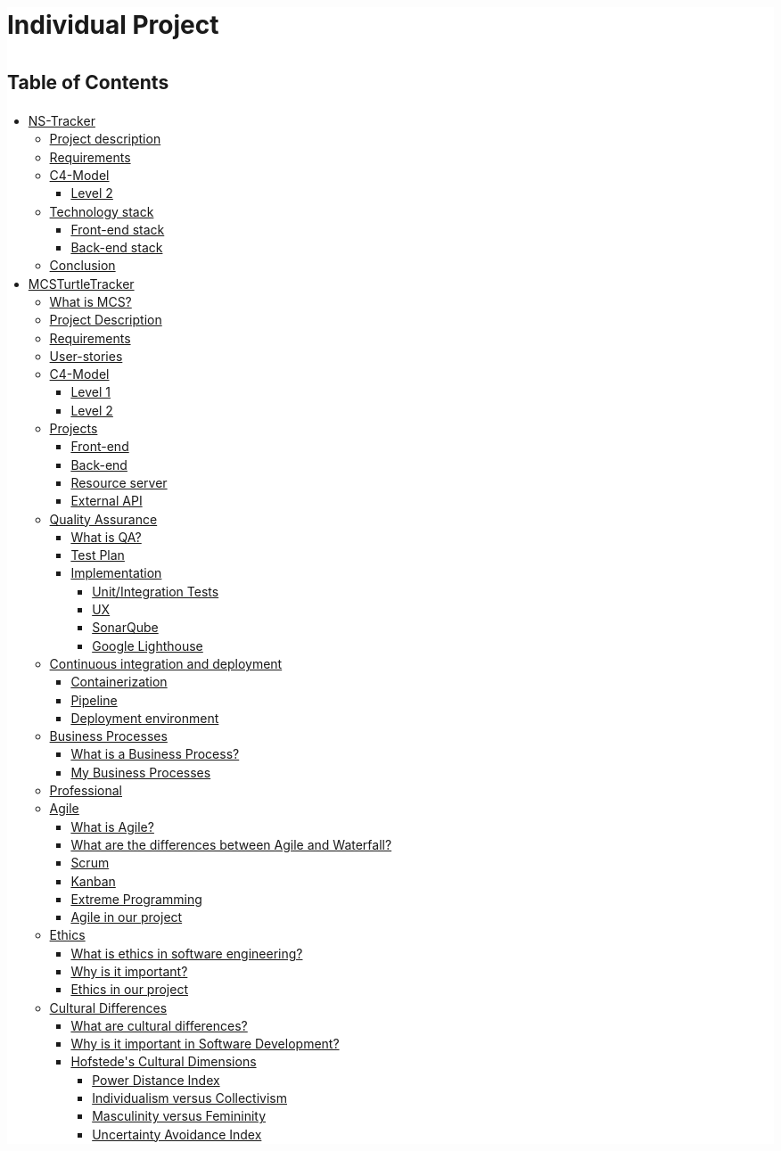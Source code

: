 # Individual Project

## Table of Contents
- [NS-Tracker](#ns-tracker)
  - [Project description](#project-description)
  - [Requirements](#requirements)
  - [C4-Model](#c4-model)
    - [Level 2](#level-2)
  - [Technology stack](#technology-stack)
    - [Front-end stack](#front-end-stack)
    - [Back-end stack](#back-end-stack)
  - [Conclusion](#conslusion)
- [MCSTurtleTracker](#mcsturtletracker)
  - [What is MCS?](#what-is-mcs)
  - [Project Description](#project-description-1)
  - [Requirements](#requirements-1)
  - [User-stories](#user-stories)
  - [C4-Model](#c4-model-1)
    - [Level 1](#level-1)
    - [Level 2](#level-2-1)
  - [Projects](#projects)
    - [Front-end](#front-end)
    - [Back-end](#back-end)
    - [Resource server](#resource-server)
    - [External API](#external-api)
  - [Quality Assurance](#quality-assurance)
    - [What is QA?](#what-is-qa)
    - [Test Plan](#test-plan)
    - [Implementation](#implementation)
      - [Unit/Integration Tests](#unitintegration-tests)
      - [UX](#ux)
      - [SonarQube](#sonarqube)
      - [Google Lighthouse](#google-lighthouse)
  - [Continuous integration and deployment](#continuous-integration-and-deployment)
    - [Containerization](#containerization)
    - [Pipeline](#pipeline)
    - [Deployment environment](#deployment-environment)
  - [Business Processes](#business-processes)
    - [What is a Business Process?](#what-is-a-business-process)
    - [My Business Processes](#my-business-processes)
  - [Professional](#professional)
  - [Agile](#agile)
    - [What is Agile?](#what-is-agile)
    - [What are the differences between Agile and Waterfall?](#what-are-the-differences-between-agile-and-waterfall)
    - [Scrum](#scrum)
    - [Kanban](#kanban)
    - [Extreme Programming](#extreme-programming)
    - [Agile in our project](#agile-in-our-project)
  - [Ethics](#ethics)
    - [What is ethics in software engineering?](#what-is-ethics-in-software-engineering)
    - [Why is it important?](#why-is-it-important)
    - [Ethics in our project](#ethics-in-our-project)
  - [Cultural Differences](#cultural-differences)
    - [What are cultural differences?](#what-are-cultural-differences)
    - [Why is it important in Software Development?](#why-is-it-important-in-software-development)
    - [Hofstede's Cultural Dimensions](#hofstedes-cultural-dimensions)
        - [Power Distance Index](#power-distance-index)
        - [Individualism versus Collectivism](#individualism-versus-collectivism)
        - [Masculinity versus Femininity](#masculinity-versus-femininity)
        - [Uncertainty Avoidance Index](#uncertainty-avoidance-index)